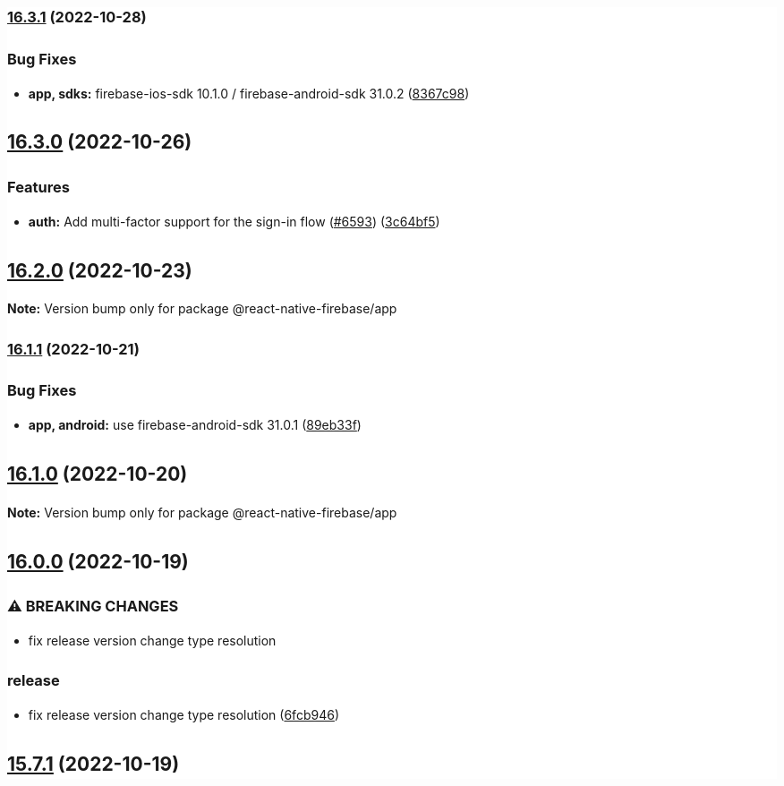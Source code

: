### [16.3.1](https://github.com/invertase/react-native-firebase/compare/v16.3.0...v16.3.1) (2022-10-28)

### Bug Fixes

- **app, sdks:** firebase-ios-sdk 10.1.0 / firebase-android-sdk 31.0.2 ([8367c98](https://github.com/invertase/react-native-firebase/commit/8367c9858b8d6e2a0d689d1adcc5c88c6dc377fa))

## [16.3.0](https://github.com/invertase/react-native-firebase/compare/v16.2.0...v16.3.0) (2022-10-26)

### Features

- **auth:** Add multi-factor support for the sign-in flow ([#6593](https://github.com/invertase/react-native-firebase/issues/6593)) ([3c64bf5](https://github.com/invertase/react-native-firebase/commit/3c64bf5987eec73c8cc5d3f9246c4c0185eb7718))

## [16.2.0](https://github.com/invertase/react-native-firebase/compare/v16.1.1...v16.2.0) (2022-10-23)

**Note:** Version bump only for package @react-native-firebase/app

### [16.1.1](https://github.com/invertase/react-native-firebase/compare/v16.1.0...v16.1.1) (2022-10-21)

### Bug Fixes

- **app, android:** use firebase-android-sdk 31.0.1 ([89eb33f](https://github.com/invertase/react-native-firebase/commit/89eb33fb49b843afcb3c33480d4c6d28c5eb6e12))

## [16.1.0](https://github.com/invertase/react-native-firebase/compare/v16.0.0...v16.1.0) (2022-10-20)

**Note:** Version bump only for package @react-native-firebase/app

## [16.0.0](https://github.com/invertase/react-native-firebase/compare/v15.7.1...v16.0.0) (2022-10-19)

### ⚠ BREAKING CHANGES

- fix release version change type resolution

### release

- fix release version change type resolution ([6fcb946](https://github.com/invertase/react-native-firebase/commit/6fcb946f7e7bbc3e7ad6605d48ce3d11f1184c70))

## [15.7.1](https://github.com/invertase/react-native-firebase/compare/v15.7.0...v15.7.1) (2022-10-19)
